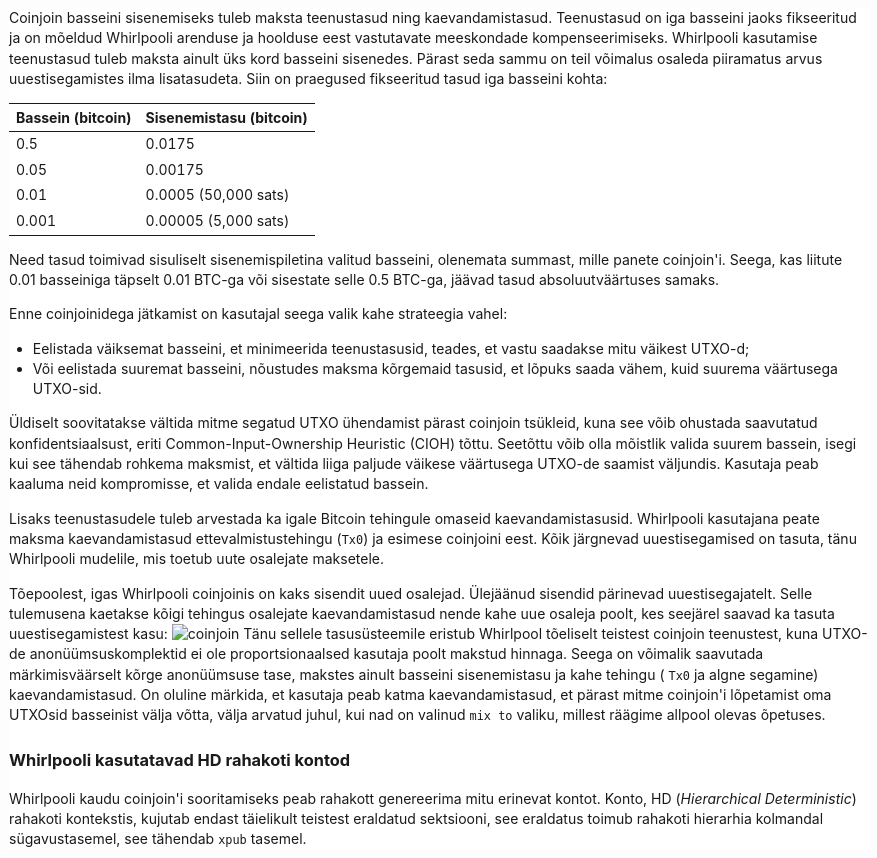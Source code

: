 Coinjoin basseini sisenemiseks tuleb maksta teenustasud ning kaevandamistasud. Teenustasud on iga basseini jaoks fikseeritud ja on mõeldud Whirlpooli arenduse ja hoolduse eest vastutavate meeskondade kompenseerimiseks.
Whirlpooli kasutamise teenustasud tuleb maksta ainult üks kord basseini sisenedes. Pärast seda sammu on teil võimalus osaleda piiramatus arvus uuestisegamistes ilma lisatasudeta. Siin on praegused fikseeritud tasud iga basseini kohta:

| Bassein (bitcoin) | Sisenemistasu (bitcoin) |
|-------------------|-------------------------|
| 0.5               | 0.0175                  |
| 0.05              | 0.00175                 |
| 0.01              | 0.0005 (50,000 sats)    |
| 0.001             | 0.00005 (5,000 sats)    |


Need tasud toimivad sisuliselt sisenemispiletina valitud basseini, olenemata summast, mille panete coinjoin'i. Seega, kas liitute 0.01 basseiniga täpselt 0.01 BTC-ga või sisestate selle 0.5 BTC-ga, jäävad tasud absoluutväärtuses samaks.

Enne coinjoinidega jätkamist on kasutajal seega valik kahe strateegia vahel:
- Eelistada väiksemat basseini, et minimeerida teenustasusid, teades, et vastu saadakse mitu väikest UTXO-d;
- Või eelistada suuremat basseini, nõustudes maksma kõrgemaid tasusid, et lõpuks saada vähem, kuid suurema väärtusega UTXO-sid.

Üldiselt soovitatakse vältida mitme segatud UTXO ühendamist pärast coinjoin tsükleid, kuna see võib ohustada saavutatud konfidentsiaalsust, eriti Common-Input-Ownership Heuristic (CIOH) tõttu. Seetõttu võib olla mõistlik valida suurem bassein, isegi kui see tähendab rohkema maksmist, et vältida liiga paljude väikese väärtusega UTXO-de saamist väljundis. Kasutaja peab kaaluma neid kompromisse, et valida endale eelistatud bassein.

Lisaks teenustasudele tuleb arvestada ka igale Bitcoin tehingule omaseid kaevandamistasusid. Whirlpooli kasutajana peate maksma kaevandamistasud ettevalmistustehingu (`Tx0`) ja esimese coinjoini eest. Kõik järgnevad uuestisegamised on tasuta, tänu Whirlpooli mudelile, mis toetub uute osalejate maksetele.

Tõepoolest, igas Whirlpooli coinjoinis on kaks sisendit uued osalejad. Ülejäänud sisendid pärinevad uuestisegajatelt. Selle tulemusena kaetakse kõigi tehingus osalejate kaevandamistasud nende kahe uue osaleja poolt, kes seejärel saavad ka tasuta uuestisegamistest kasu:
![coinjoin](assets/en/6.webp)
Tänu sellele tasusüsteemile eristub Whirlpool tõeliselt teistest coinjoin teenustest, kuna UTXO-de anonüümsuskomplektid ei ole proportsionaalsed kasutaja poolt makstud hinnaga. Seega on võimalik saavutada märkimisväärselt kõrge anonüümsuse tase, makstes ainult basseini sisenemistasu ja kahe tehingu ( `Tx0` ja algne segamine) kaevandamistasud.
On oluline märkida, et kasutaja peab katma kaevandamistasud, et pärast mitme coinjoin'i lõpetamist oma UTXOsid basseinist välja võtta, välja arvatud juhul, kui nad on valinud `mix to` valiku, millest räägime allpool olevas õpetuses.

### Whirlpooli kasutatavad HD rahakoti kontod
Whirlpooli kaudu coinjoin'i sooritamiseks peab rahakott genereerima mitu erinevat kontot. Konto, HD (*Hierarchical Deterministic*) rahakoti kontekstis, kujutab endast täielikult teistest eraldatud sektsiooni, see eraldatus toimub rahakoti hierarhia kolmandal sügavustasemel, see tähendab `xpub` tasemel.

